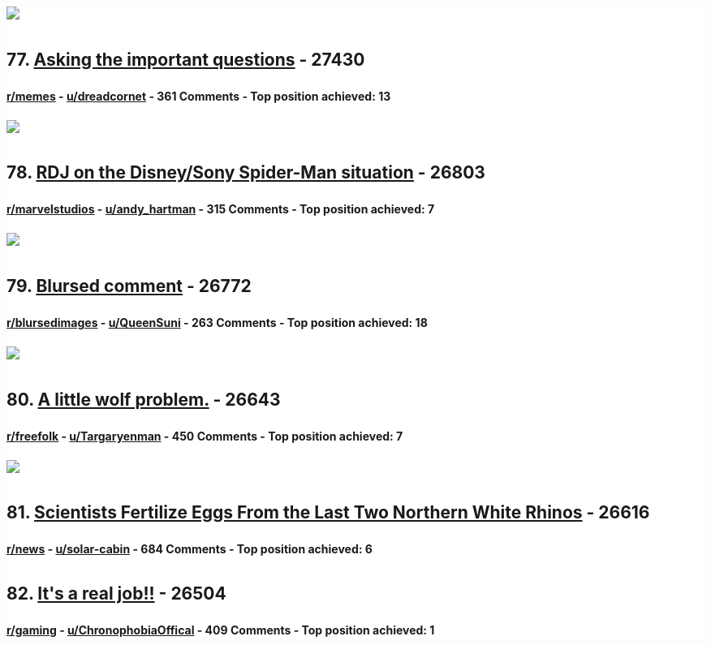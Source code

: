 <a href="https://i.redd.it/czsaova2m7j31.jpg"><img src="https://b.thumbs.redditmedia.com/ycW7waRte8cvonDDmynjXYrfQnYu_5dQyZJosS2SrPk.jpg"></img></a>

## 77. [Asking the important questions](http://reddit.com/r/memes/comments/cwqrvs/asking_the_important_questions/) - 27430
#### [r/memes](http://reddit.com/r/memes) - [u/dreadcornet](http://reddit.com/u/dreadcornet) - 361 Comments - Top position achieved: 13

<a href="https://i.redd.it/bb25ga7679j31.jpg"><img src="https://b.thumbs.redditmedia.com/0W_f7t4C5ntLKaBmyGfhs1mppce7NA0wrIysWhAz5ec.jpg"></img></a>

## 78. [RDJ on the Disney/Sony Spider-Man situation](http://reddit.com/r/marvelstudios/comments/cwr49i/rdj_on_the_disneysony_spiderman_situation/) - 26803
#### [r/marvelstudios](http://reddit.com/r/marvelstudios) - [u/andy_hartman](http://reddit.com/u/andy_hartman) - 315 Comments - Top position achieved: 7

<a href="https://i.redd.it/jdw3216rb9j31.jpg"><img src="https://b.thumbs.redditmedia.com/z26ClU7yfCQOZcSGjaKF66Gf4Ov3BGrUJV9QLefvt1Y.jpg"></img></a>

## 79. [Blursed comment](http://reddit.com/r/blursedimages/comments/cwqlwp/blursed_comment/) - 26772
#### [r/blursedimages](http://reddit.com/r/blursedimages) - [u/QueenSuni](http://reddit.com/u/QueenSuni) - 263 Comments - Top position achieved: 18

<a href="https://i.redd.it/wiyib25z49j31.jpg"><img src="https://b.thumbs.redditmedia.com/Hy6s-4SNc70A94YNUXor6CUI9q8vkStW3ZgP9A1l44s.jpg"></img></a>

## 80. [A little wolf problem.](http://reddit.com/r/freefolk/comments/cwmanc/a_little_wolf_problem/) - 26643
#### [r/freefolk](http://reddit.com/r/freefolk) - [u/Targaryenman](http://reddit.com/u/Targaryenman) - 450 Comments - Top position achieved: 7

<a href="https://i.redd.it/4lywsk5cj7j31.png"><img src="https://b.thumbs.redditmedia.com/atOvH2XBn6AKwQaMWvM2KSxCm_XDrdWrpZqF00i7_4c.jpg"></img></a>

## 81. [Scientists Fertilize Eggs From the Last Two Northern White Rhinos](http://reddit.com/r/news/comments/cwie5g/scientists_fertilize_eggs_from_the_last_two/) - 26616
#### [r/news](http://reddit.com/r/news) - [u/solar-cabin](http://reddit.com/u/solar-cabin) - 684 Comments - Top position achieved: 6

## 82. [It's a real job!!](http://reddit.com/r/gaming/comments/cwgexo/its_a_real_job/) - 26504
#### [r/gaming](http://reddit.com/r/gaming) - [u/ChronophobiaOffical](http://reddit.com/u/ChronophobiaOffical) - 409 Comments - Top position achieved: 1
